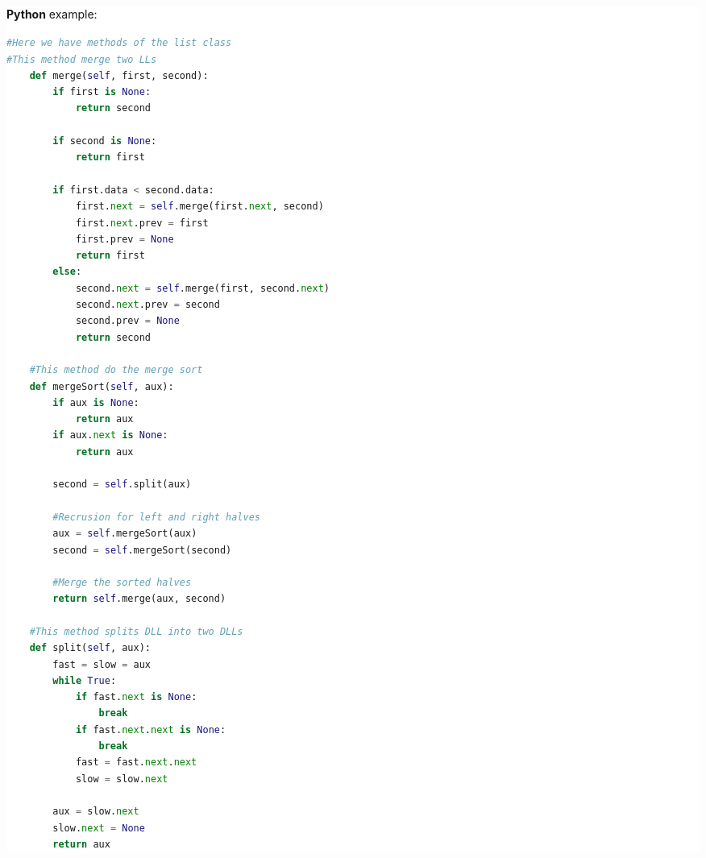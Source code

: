 **Python** example:
```python
#Here we have methods of the list class
#This method merge two LLs
    def merge(self, first, second):
        if first is None:
            return second

        if second is None:
            return first

        if first.data < second.data:
            first.next = self.merge(first.next, second)
            first.next.prev = first
            first.prev = None
            return first
        else:
            second.next = self.merge(first, second.next)
            second.next.prev = second
            second.prev = None
            return second

    #This method do the merge sort
    def mergeSort(self, aux):
        if aux is None:
            return aux
        if aux.next is None:
            return aux

        second = self.split(aux)

        #Recrusion for left and right halves
        aux = self.mergeSort(aux)
        second = self.mergeSort(second)

        #Merge the sorted halves
        return self.merge(aux, second)

    #This method splits DLL into two DLLs
    def split(self, aux):
        fast = slow = aux
        while True:
            if fast.next is None:
                break
            if fast.next.next is None:
                break
            fast = fast.next.next
            slow = slow.next

        aux = slow.next
        slow.next = None
        return aux
```
